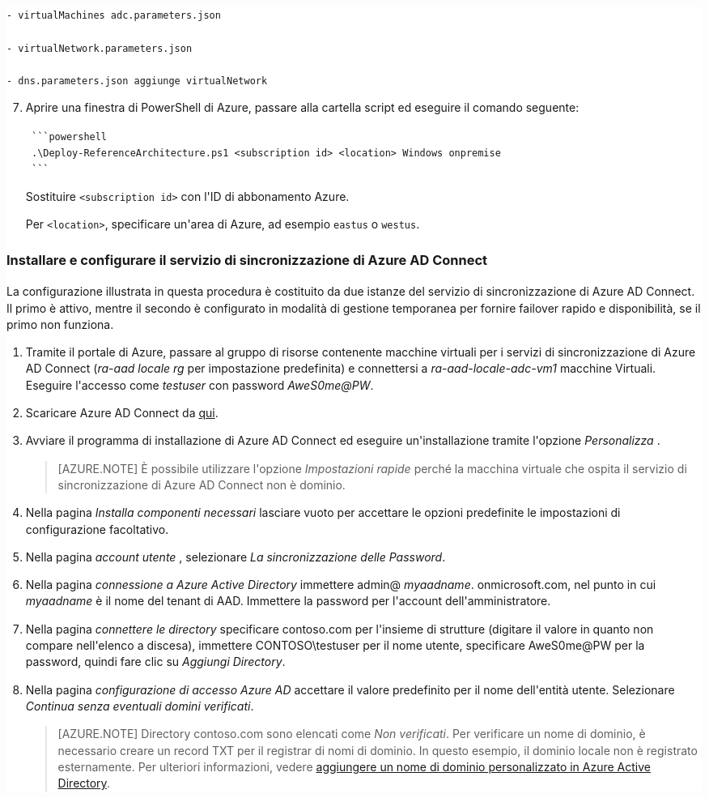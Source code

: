    - virtualMachines adc.parameters.json

    - virtualNetwork.parameters.json

    - dns.parameters.json aggiunge virtualNetwork

7. Aprire una finestra di PowerShell di Azure, passare alla cartella script ed eseguire il comando seguente:

        ```powershell
        .\Deploy-ReferenceArchitecture.ps1 <subscription id> <location> Windows onpremise
        ```

    Sostituire `<subscription id>` con l'ID di abbonamento Azure.

    Per `<location>`, specificare un'area di Azure, ad esempio `eastus` o `westus`.

### <a name="install-and-configure-the-azure-ad-connect-sync-service"></a>Installare e configurare il servizio di sincronizzazione di Azure AD Connect

La configurazione illustrata in questa procedura è costituito da due istanze del servizio di sincronizzazione di Azure AD Connect. Il primo è attivo, mentre il secondo è configurato in modalità di gestione temporanea per fornire failover rapido e disponibilità, se il primo non funziona.

1. Tramite il portale di Azure, passare al gruppo di risorse contenente macchine virtuali per i servizi di sincronizzazione di Azure AD Connect (*ra-aad locale rg* per impostazione predefinita) e connettersi a *ra-aad-locale-adc-vm1* macchine Virtuali. Eseguire l'accesso come *testuser* con password *AweS0me@PW*.

2. Scaricare Azure AD Connect da [qui][aad-connect-download].

3. Avviare il programma di installazione di Azure AD Connect ed eseguire un'installazione tramite l'opzione *Personalizza* .

    >[AZURE.NOTE] È possibile utilizzare l'opzione *Impostazioni rapide* perché la macchina virtuale che ospita il servizio di sincronizzazione di Azure AD Connect non è dominio.

4. Nella pagina *Installa componenti necessari* lasciare vuoto per accettare le opzioni predefinite le impostazioni di configurazione facoltativo.

5. Nella pagina *account utente* , selezionare *La sincronizzazione delle Password*.

6. Nella pagina *connessione a Azure Active Directory* immettere admin@ *myaadname*. onmicrosoft.com, nel punto in cui *myaadname* è il nome del tenant di AAD. Immettere la password per l'account dell'amministratore.

7. Nella pagina *connettere le directory* specificare contoso.com per l'insieme di strutture (digitare il valore in quanto non compare nell'elenco a discesa), immettere CONTOSO\testuser per il nome utente, specificare AweS0me@PW per la password, quindi fare clic su *Aggiungi Directory*.

8. Nella pagina *configurazione di accesso Azure AD* accettare il valore predefinito per il nome dell'entità utente. Selezionare *Continua senza eventuali domini verificati*.

    >[AZURE.NOTE] Directory contoso.com sono elencati come *Non verificati*. Per verificare un nome di dominio, è necessario creare un record TXT per il registrar di nomi di dominio. In questo esempio, il dominio locale non è registrato esternamente. Per ulteriori informazioni, vedere [aggiungere un nome di dominio personalizzato in Azure Active Directory][aad-custom-directory].


[resource-manager-overview]: ../azure-resource-manager/resource-group-overview.md
[script]: #sample-solution-script
[implementing-a-multi-tier-architecture-on-Azure]: ./guidance-compute-n-tier-vm.md
[active-directory-domain-services]: https://technet.microsoft.com/library/dd448614.aspx
[active-directory-federation-services]: https://technet.microsoft.com/windowsserver/dd448613.aspx
[azure-active-directory]: ../active-directory-domain-services/active-directory-ds-overview.md
[azure-ad-connect]: ../active-directory/active-directory-aadconnect.md
[ad-azure-guidelines]: https://msdn.microsoft.com/library/azure/jj156090.aspx
[aad-explained]: https://youtu.be/tj_0d4tR6aM
[aad-editions]: ../active-directory/active-directory-editions.md
[guidance-adds]: ./guidance-iaas-ra-secure-vnet-ad.md
[sla-aad]: https://azure.microsoft.com/support/legal/sla/active-directory/v1_0/
[azure-multifactor-authentication]: ../multi-factor-authentication/multi-factor-authentication.md
[aad-conditional-access]: ../active-directory//active-directory-conditional-access.md
[aad-dynamic-membership-rules]: ../active-directory/active-directory-accessmanagement-groups-with-advanced-rules.md
[aad-dynamic-memberships]: https://youtu.be/Tdiz2JqCl9Q
[aad-user-sign-in]: ../active-directory/active-directory-aadconnect-user-signin.md
[aad-sync-requirements]: ../active-directory/active-directory-hybrid-identity-design-considerations-directory-sync-requirements.md
[aad-topologies]: ../active-directory/active-directory-aadconnect-topologies.md
[aad-filtering]: ../active-directory/active-directory-aadconnectsync-configure-filtering.md
[aad-scalability]: https://blogs.technet.microsoft.com/enterprisemobility/2014/09/02/azure-ad-under-the-hood-of-our-geo-redundant-highly-available-distributed-cloud-directory/
[aad-connect-sync-default-rules]: ../active-directory/active-directory-aadconnectsync-understanding-default-configuration.md
[aad-identity-protection]: ../active-directory/active-directory-identityprotection.md
[aad-password-management]: ../active-directory/active-directory-passwords-customize.md
[aad-application-proxy]: ../active-directory/active-directory-application-proxy-enable.md
[aad-connect-sync-operational-tasks]: ../active-directory/active-directory-aadconnectsync-operations.md#staging-mode
[aad-custom-domain]: ../active-directory/active-directory-add-domain.md
[aad-powershell]: https://msdn.microsoft.com/library/azure/mt757189.aspx
[aad-sync-disaster-recovery]: ../active-directory/active-directory-aadconnectsync-operations.md#disaster-recovery
[aad-sync-best-practices]: ../active-directory/active-directory-aadconnectsync-best-practices-changing-default-configuration.md
[aad-adfs]: ../active-directory/active-directory-aadconnect-get-started-custom.md#configuring-federation-with-ad-fs
[aad-health]: ../active-directory/active-directory-aadconnect-health-sync.md
[aad-health-adds]: ../active-directory/active-directory-aadconnect-health-adds.md
[aad-health-adfs]: ../active-directory/active-directory-aadconnect-health-adfs.md
[aad-agent-installation]: ../active-directory/active-directory-aadconnect-health-agent-install.md
[aad-reporting-guide]: ../active-directory/active-directory-reporting-guide.md
[azure-cli]: ../virtual-machines-command-line-tools.md
[azure-powershell-download]: ../powershell-install-configure.md
[solution-script]: https://raw.githubusercontent.com/mspnp/reference-architectures/master/guidance-identity-aad/Deploy-ReferenceArchitecture.ps1
[vnet-parameters-windows]: https://raw.githubusercontent.com/mspnp/reference-architectures/master/guidance-identity-aad/parameters/windows/virtualNetwork.parameters.json
[nsg-parameters-windows]: https://raw.githubusercontent.com/mspnp/reference-architectures/master/guidance-identity-aad/parameters/windows/networkSecurityGroups.parameters.json
[webtier-parameters-windows]: https://raw.githubusercontent.com/mspnp/reference-architectures/master/guidance-identity-aad/parameters/windows/webTier.parameters.json
[businesstier-parameters-windows]: https://raw.githubusercontent.com/mspnp/reference-architectures/master/guidance-identity-aad/parameters/windows/businessTier.parameters.json
[datatier-parameters-windows]: https://raw.githubusercontent.com/mspnp/reference-architectures/master/guidance-identity-aad/parameters/windows/dataTier.parameters.json
[managementtier-parameters-windows]: https://raw.githubusercontent.com/mspnp/reference-architectures/master/guidance-identity-aad/parameters/windows/managementTier.parameters.json
[makecert]: https://msdn.microsoft.com/library/windows/desktop/aa386968(v=vs.85).aspx
[add-adds-domain-controller-parameters]: https://raw.githubusercontent.com/mspnp/reference-architectures/master/guidance-identity-aad/parameters/onpremise/add-adds-domain-controller.parameters.json
[create-adds-forest-extension-parameters]: https://raw.githubusercontent.com/mspnp/reference-architectures/master/guidance-identity-aad/parameters/onpremise/create-adds-forest-extension.parameters.json
[virtualMachines-adds-parameters]: https://raw.githubusercontent.com/mspnp/reference-architectures/master/guidance-identity-aad/parameters/onpremise/virtualMachines-adds.parameters.json
[virtualNetwork-parameters]: https://raw.githubusercontent.com/mspnp/reference-architectures/master/guidance-identity-aad/parameters/onpremise/virtualNetwork.parameters.json
[virtualNetwork-adds-dns-parameters]: https://raw.githubusercontent.com/mspnp/reference-architectures/master/guidance-identity-aad/parameters/onpremise/virtualNetwork-adds-dns.parameters.json
[virtualMachines-adc-parameters]: https://raw.githubusercontent.com/mspnp/reference-architectures/master/guidance-identity-aad/parameters/onpremise/virtualMachines-adc.parameters.json
[virtualMachines-adc-joindomain-parameters]: https://raw.githubusercontent.com/mspnp/reference-architectures/master/guidance-identity-aad/parameters/onpremise/virtualMachines-adc-joindomain.parameters.json
[aad-connect-download]: http://www.microsoft.com/download/details.aspx?id=47594
[aad-custom-directory]: ../active-directory/active-directory-add-domain.md
[aad-password-management]: ../active-directory/active-directory-passwords-getting-started.md#enable-users-to-reset-their-azure-ad-passwords
[adds-extend-domain]: ./guidance-identity-adds-extend-domain.md
[adds-resource-forest]: ./guidance-identity-adds-resource-forest.md
[0]: ./media/guidance-identity-aad/figure1.png "Architettura di identità del cloud usando Azure Active Directory"
[1]: ./media/guidance-identity-aad/figure2.png "Singola foresta, singolo topologia directory AAD"
[2]: ./media/guidance-identity-aad/figure3.png "Più insiemi di topologia di directory AAD singola"
[4]: ./media/guidance-identity-aad/figure5.png "Topologia di server di gestione temporanea"
[5]: ./media/guidance-identity-aad/figure6.png "Topologia a più AAD directory"
[6]: ./media/guidance-identity-aad/figure7.png "Selezione di un'installazione personalizzata di Azure sincronizzazione Active Directory connettersi con una specifica istanza di SQL Server"
[7]: ./media/guidance-identity-aad/figure8.png "Specificare il metodo di Single Sign-on per l'accesso utente"
[8]: ./media/guidance-identity-aad/figure9.png "Specificando dominio e unità Organizzativa opzioni di filtro"
[9]: ./media/guidance-identity-aad/figure10.png "Attivazione writeback di password"
[10]: ./media/guidance-identity-aad/figure11.png "E il management Azure Active Directory nel portale"
[11]: ./media/guidance-identity-aad/figure12.png "Console di Azure AD Connect"
[12]: ./media/guidance-identity-aad/figure13.png "Scheda operazioni di Gestione servizio di sincronizzazione"
[13]: ./media/guidance-identity-aad/figure14.png "Nella scheda connettori in Gestione servizi di sincronizzazione"
[14]: ./media/guidance-identity-aad/figure15.png "L'Editor di regole di sincronizzazione"
[15]: ./media/guidance-identity-aad/figure16.png "E il Azure Active Directory connettersi integrità nel portale di Azure con dello stato di sincronizzazione"
[16]: ./media/guidance-identity-aad/figure17.png "E il Azure Active Directory connettersi integrità nel portale di Azure con integrità di Active Directory"
[17]: ./media/guidance-identity-aad/figure18.png "Report di sicurezza disponibili nel portale di Azure"
[18]: ./media/guidance-identity-aad/figure19.png "Portale di Azure evidenziazione l'indirizzo IP pubblico del carico livello web"
[19]: ./media/guidance-identity-aad/figure20.png "Uso di Internet Explorer per esplorare l'indirizzo IP pubblico del carico livello web"
[20]: ./media/guidance-identity-aad/figure21.png "Snap-in certificati con il certificato www.contoso.com"
[21]: ./media/guidance-identity-aad/figure22.png "Connessione a livello di gestione delle macchine Virtuali"
[22]: ./media/guidance-identity-aad/figure23.png "Creazione di associazione HTTPS per il sito web predefinito"
[23]: ./media/guidance-identity-aad/figure24.png "Creazione dell'applicazione web ContosoWebApp1"
[24]: ./media/guidance-identity-aad/figure25.png "Impostare le proprietà di autenticazione dell'applicazione web ContosoWebApp1"
[25]: ./media/guidance-identity-aad/figure26.png "Accesso a AAD Azure dall'applicazione web ContosoWebApp1"
[26]: ./media/guidance-identity-aad/figure27.png "Modificare la cartella per il sito web predefinito"